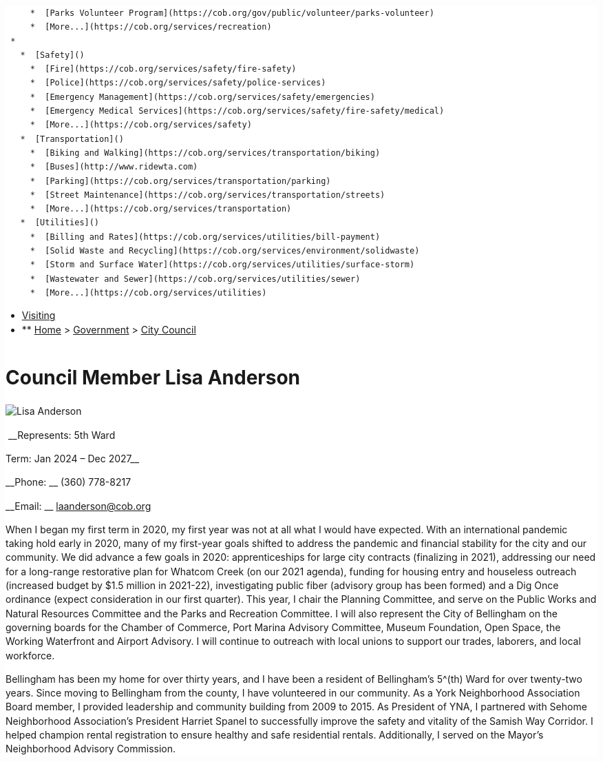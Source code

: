          *  [Parks Volunteer Program](https://cob.org/gov/public/volunteer/parks-volunteer) 
         *  [More...](https://cob.org/services/recreation) 
     * 
       *  [Safety]() 
         *  [Fire](https://cob.org/services/safety/fire-safety) 
         *  [Police](https://cob.org/services/safety/police-services) 
         *  [Emergency Management](https://cob.org/services/safety/emergencies) 
         *  [Emergency Medical Services](https://cob.org/services/safety/fire-safety/medical) 
         *  [More...](https://cob.org/services/safety) 
       *  [Transportation]() 
         *  [Biking and Walking](https://cob.org/services/transportation/biking) 
         *  [Buses](http://www.ridewta.com) 
         *  [Parking](https://cob.org/services/transportation/parking) 
         *  [Street Maintenance](https://cob.org/services/transportation/streets) 
         *  [More...](https://cob.org/services/transportation) 
       *  [Utilities]() 
         *  [Billing and Rates](https://cob.org/services/utilities/bill-payment) 
         *  [Solid Waste and Recycling](https://cob.org/services/environment/solidwaste) 
         *  [Storm and Surface Water](https://cob.org/services/utilities/surface-storm) 
         *  [Wastewater and Sewer](https://cob.org/services/utilities/sewer) 
         *  [More...](https://cob.org/services/utilities) 
 *  [Visiting](https://cob.org/visiting) 
 *  [](https://cob.org/gov/council/lisa-anderson) 
  **   [Home](https://cob.org)  >  [Government](https://cob.org/gov)  >  [City Council](https://cob.org/gov/council)  

# Council Member Lisa Anderson

  ![Lisa Anderson](61dba673546199ae24318c7eb3ef7849d983acd7fb375dd49f9eb53b6eb96e92.p950129-1-320x400.jpg.webp)  

​​​​​ __Represents: 5th Ward

Term: Jan 2024 – Dec 2027__ 

 __Phone: __ (360) 778-8217

 __Email: __  [​laanderson@cob.org](mailto:laanderson@cob.org) 

When I began my first term in 2020, my first year was not at all what I would have expected. With an international pandemic taking hold early in 2020, many of my first-year goals shifted to address the pandemic and financial stability for the city and our community. We did advance a few goals in 2020: apprenticeships for large city contracts (finalizing in 2021), addressing our need for a long-range restorative plan for Whatcom Creek (on our 2021 agenda), funding for housing entry and houseless outreach (increased budget by $1.5 million in 2021-22), investigating public fiber (advisory group has been formed) and a Dig Once ordinance (expect consideration in our first quarter). This year, I chair the Planning Committee, and serve on the Public Works and Natural Resources Committee and the Parks and Recreation Committee. I will also represent the City of Bellingham on the governing boards for the Chamber of Commerce, Port Marina Advisory Committee, Museum Foundation, Open Space, the Working Waterfront and Airport Advisory. ​I will continue to outreach with local unions to support our trades, laborers, and local workforce.

Bellingham has been my home for over thirty years, and I have been a resident of Bellingham’s 5^(th)  Ward for over twenty-two years. Since moving to Bellingham from the county, I ​have volunteered in our community. As a York Neighborhood Association Board member, I provided leadership and community building from 2009 to 2015. As President of YNA, I partnered with Sehome Neighborhood Association’s President Harriet Spanel to successfully improve the safety and vitality of the Samish Way Corridor. I helped champion rental registration to ensure healthy and safe residential rentals. Additionally, I served on the Mayor’s Neighborhood Advisory Commission.
